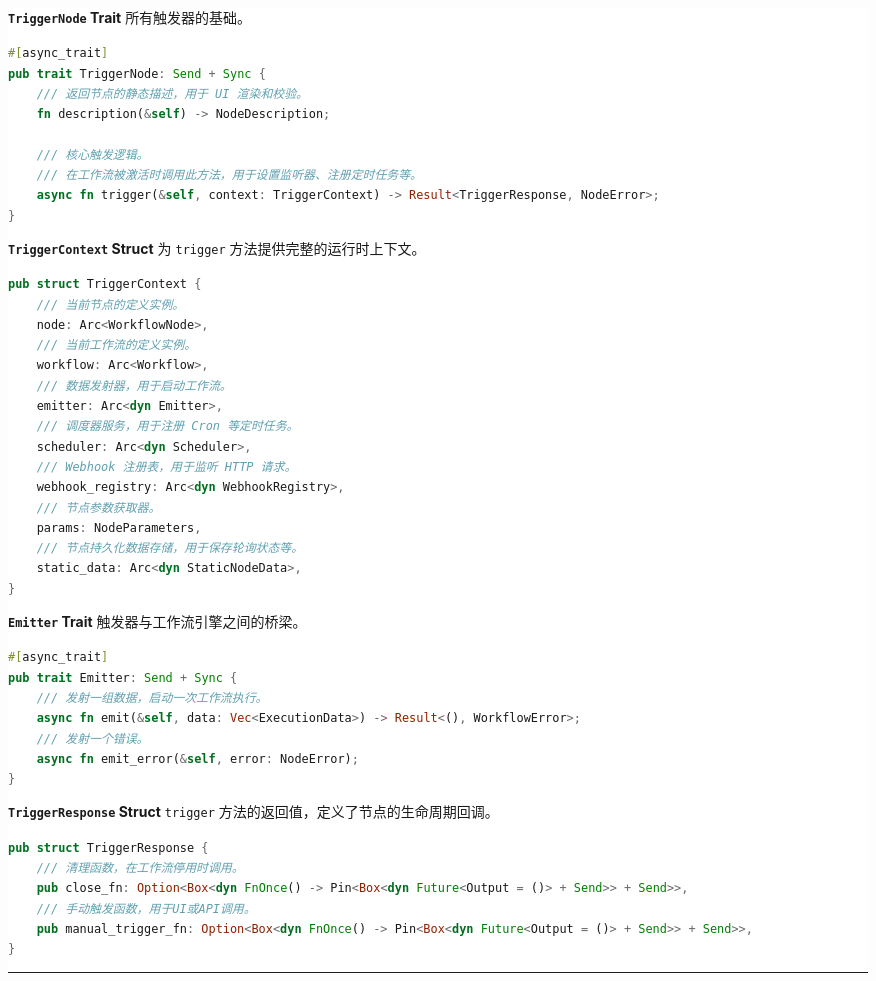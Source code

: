 **`TriggerNode` Trait**
所有触发器的基础。

```rust
#[async_trait]
pub trait TriggerNode: Send + Sync {
    /// 返回节点的静态描述，用于 UI 渲染和校验。
    fn description(&self) -> NodeDescription;

    /// 核心触发逻辑。
    /// 在工作流被激活时调用此方法，用于设置监听器、注册定时任务等。
    async fn trigger(&self, context: TriggerContext) -> Result<TriggerResponse, NodeError>;
}
```

**`TriggerContext` Struct**
为 `trigger` 方法提供完整的运行时上下文。

```rust
pub struct TriggerContext {
    /// 当前节点的定义实例。
    node: Arc<WorkflowNode>,
    /// 当前工作流的定义实例。
    workflow: Arc<Workflow>,
    /// 数据发射器，用于启动工作流。
    emitter: Arc<dyn Emitter>,
    /// 调度器服务，用于注册 Cron 等定时任务。
    scheduler: Arc<dyn Scheduler>,
    /// Webhook 注册表，用于监听 HTTP 请求。
    webhook_registry: Arc<dyn WebhookRegistry>,
    /// 节点参数获取器。
    params: NodeParameters,
    /// 节点持久化数据存储，用于保存轮询状态等。
    static_data: Arc<dyn StaticNodeData>,
}
```

**`Emitter` Trait**
触发器与工作流引擎之间的桥梁。

```rust
#[async_trait]
pub trait Emitter: Send + Sync {
    /// 发射一组数据，启动一次工作流执行。
    async fn emit(&self, data: Vec<ExecutionData>) -> Result<(), WorkflowError>;
    /// 发射一个错误。
    async fn emit_error(&self, error: NodeError);
}
```

**`TriggerResponse` Struct**
`trigger` 方法的返回值，定义了节点的生命周期回调。

```rust
pub struct TriggerResponse {
    /// 清理函数，在工作流停用时调用。
    pub close_fn: Option<Box<dyn FnOnce() -> Pin<Box<dyn Future<Output = ()> + Send>> + Send>>,
    /// 手动触发函数，用于UI或API调用。
    pub manual_trigger_fn: Option<Box<dyn FnOnce() -> Pin<Box<dyn Future<Output = ()> + Send>> + Send>>,
}
```

---